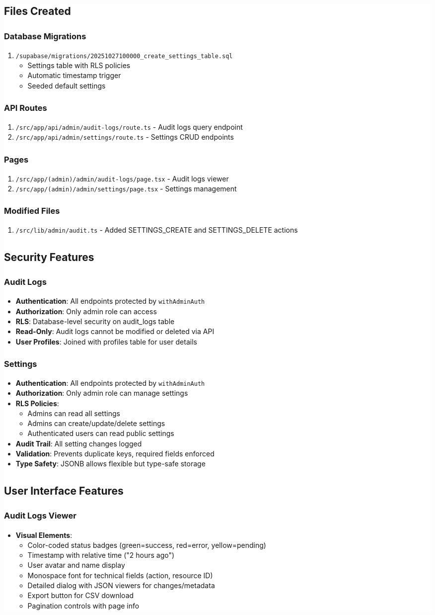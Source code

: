 ## Files Created

### Database Migrations
1. `/supabase/migrations/20251027100000_create_settings_table.sql`
   - Settings table with RLS policies
   - Automatic timestamp trigger
   - Seeded default settings

### API Routes
1. `/src/app/api/admin/audit-logs/route.ts` - Audit logs query endpoint
2. `/src/app/api/admin/settings/route.ts` - Settings CRUD endpoints

### Pages
1. `/src/app/(admin)/admin/audit-logs/page.tsx` - Audit logs viewer
2. `/src/app/(admin)/admin/settings/page.tsx` - Settings management

### Modified Files
1. `/src/lib/admin/audit.ts` - Added SETTINGS_CREATE and SETTINGS_DELETE actions

## Security Features

### Audit Logs
- **Authentication**: All endpoints protected by `withAdminAuth`
- **Authorization**: Only admin role can access
- **RLS**: Database-level security on audit_logs table
- **Read-Only**: Audit logs cannot be modified or deleted via API
- **User Profiles**: Joined with profiles table for user details

### Settings
- **Authentication**: All endpoints protected by `withAdminAuth`
- **Authorization**: Only admin role can manage settings
- **RLS Policies**:
  - Admins can read all settings
  - Admins can create/update/delete settings
  - Authenticated users can read public settings
- **Audit Trail**: All setting changes logged
- **Validation**: Prevents duplicate keys, required fields enforced
- **Type Safety**: JSONB allows flexible but type-safe storage

## User Interface Features

### Audit Logs Viewer
- **Visual Elements**:
  - Color-coded status badges (green=success, red=error, yellow=pending)
  - Timestamp with relative time ("2 hours ago")
  - User avatar and name display
  - Monospace font for technical fields (action, resource ID)
  - Detailed dialog with JSON viewers for changes/metadata
  - Export button for CSV download
  - Pagination controls with page info
